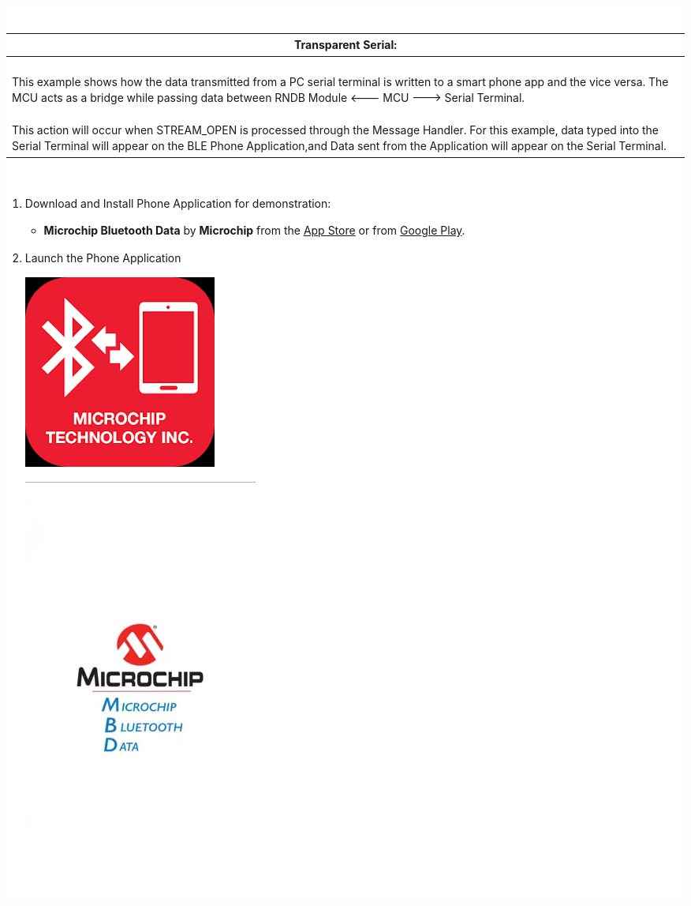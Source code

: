 <br />

|Transparent Serial:|
|-------------------|
|<br /> This example shows how the data transmitted from a PC serial terminal is written to a smart phone app and the vice versa. The MCU acts as a bridge while passing data between RNDB Module <--- MCU ---> Serial Terminal.<br /><br /> This action will occur when STREAM\_OPEN is processed through the Message Handler. For this example, data typed into the Serial Terminal will appear on the BLE Phone Application,and Data sent from the Application will appear on the Serial Terminal.<br />|

<br />

1.  Download and Install Phone Application for demonstration:
    -   **Microchip Bluetooth Data** by **Microchip** from the [App Store](https://apps.apple.com/us/app/microchip-bluetooth-data/id1319166097) or from [Google Play](https://play.google.com/store/apps/details?id=com.microchip.bluetooth.data&hl=en_IN&gl=US).
2.  Launch the Phone Application

    ![](images/GUID-10887333-0442-467E-B79B-6A17DB835DB2-low.png)

    ![](images/GUID-7271A2D0-99A8-41F4-BB4C-269F2F83820C-low.png)
